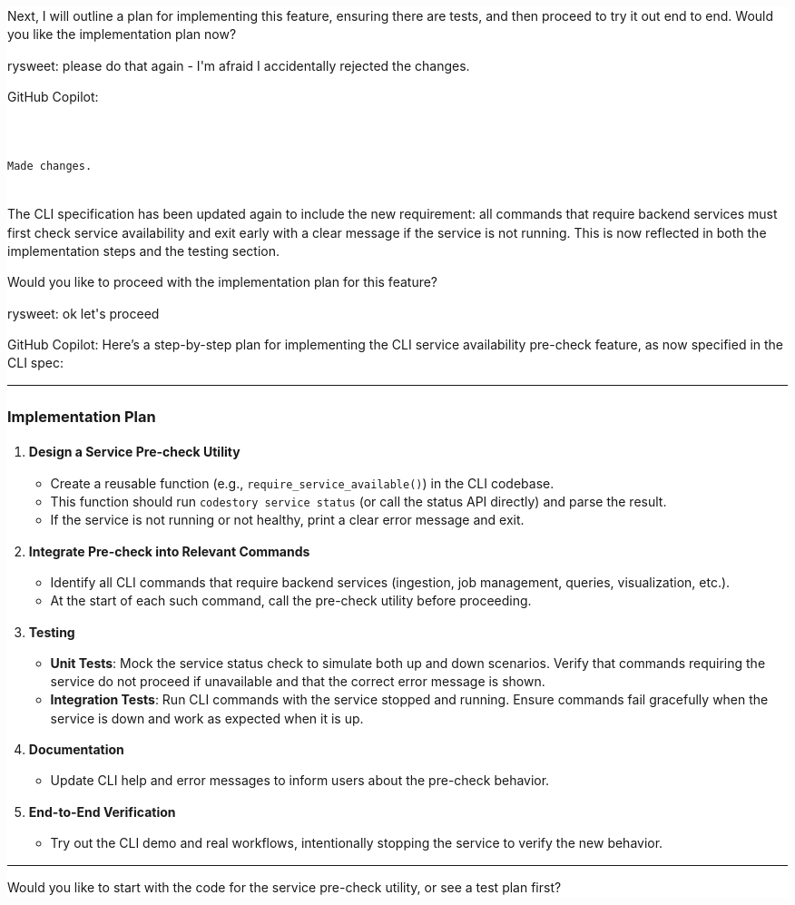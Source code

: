 Next, I will outline a plan for implementing this feature, ensuring there are tests, and then proceed to try it out end to end. Would you like the implementation plan now?

rysweet: please do that again - I'm afraid I accidentally rejected the changes.

GitHub Copilot: 
```


Made changes.


```
The CLI specification has been updated again to include the new requirement: all commands that require backend services must first check service availability and exit early with a clear message if the service is not running. This is now reflected in both the implementation steps and the testing section.

Would you like to proceed with the implementation plan for this feature?

rysweet: ok let's proceed

GitHub Copilot: Here’s a step-by-step plan for implementing the CLI service availability pre-check feature, as now specified in the CLI spec:

---

### Implementation Plan

1. **Design a Service Pre-check Utility**
   - Create a reusable function (e.g., `require_service_available()`) in the CLI codebase.
   - This function should run `codestory service status` (or call the status API directly) and parse the result.
   - If the service is not running or not healthy, print a clear error message and exit.

2. **Integrate Pre-check into Relevant Commands**
   - Identify all CLI commands that require backend services (ingestion, job management, queries, visualization, etc.).
   - At the start of each such command, call the pre-check utility before proceeding.

3. **Testing**
   - **Unit Tests**: Mock the service status check to simulate both up and down scenarios. Verify that commands requiring the service do not proceed if unavailable and that the correct error message is shown.
   - **Integration Tests**: Run CLI commands with the service stopped and running. Ensure commands fail gracefully when the service is down and work as expected when it is up.

4. **Documentation**
   - Update CLI help and error messages to inform users about the pre-check behavior.

5. **End-to-End Verification**
   - Try out the CLI demo and real workflows, intentionally stopping the service to verify the new behavior.

---

Would you like to start with the code for the service pre-check utility, or see a test plan first?
